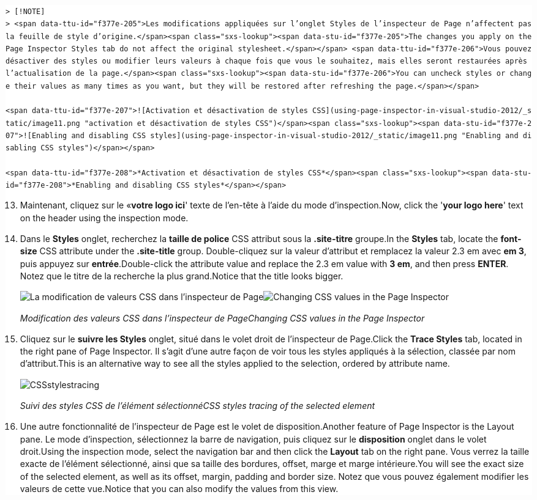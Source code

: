     > [!NOTE]
    > <span data-ttu-id="f377e-205">Les modifications appliquées sur l’onglet Styles de l’inspecteur de Page n’affectent pas la feuille de style d’origine.</span><span class="sxs-lookup"><span data-stu-id="f377e-205">The changes you apply on the Page Inspector Styles tab do not affect the original stylesheet.</span></span> <span data-ttu-id="f377e-206">Vous pouvez désactiver des styles ou modifier leurs valeurs à chaque fois que vous le souhaitez, mais elles seront restaurées après l’actualisation de la page.</span><span class="sxs-lookup"><span data-stu-id="f377e-206">You can uncheck styles or change their values as many times as you want, but they will be restored after refreshing the page.</span></span>

    <span data-ttu-id="f377e-207">![Activation et désactivation de styles CSS](using-page-inspector-in-visual-studio-2012/_static/image11.png "activation et désactivation de styles CSS")</span><span class="sxs-lookup"><span data-stu-id="f377e-207">![Enabling and disabling CSS styles](using-page-inspector-in-visual-studio-2012/_static/image11.png "Enabling and disabling CSS styles")</span></span>

    <span data-ttu-id="f377e-208">*Activation et désactivation de styles CSS*</span><span class="sxs-lookup"><span data-stu-id="f377e-208">*Enabling and disabling CSS styles*</span></span>
13. <span data-ttu-id="f377e-209">Maintenant, cliquez sur le «**votre logo ici**' texte de l’en-tête à l’aide du mode d’inspection.</span><span class="sxs-lookup"><span data-stu-id="f377e-209">Now, click the '**your logo here**' text on the header using the inspection mode.</span></span>
14. <span data-ttu-id="f377e-210">Dans le **Styles** onglet, recherchez la **taille de police** CSS attribut sous la **.site-titre** groupe.</span><span class="sxs-lookup"><span data-stu-id="f377e-210">In the **Styles** tab, locate the **font-size** CSS attribute under the **.site-title** group.</span></span> <span data-ttu-id="f377e-211">Double-cliquez sur la valeur d’attribut et remplacez la valeur 2.3 em avec **em 3**, puis appuyez sur **entrée**.</span><span class="sxs-lookup"><span data-stu-id="f377e-211">Double-click the attribute value and replace the 2.3 em value with **3 em**, and then press **ENTER**.</span></span> <span data-ttu-id="f377e-212">Notez que le titre de la recherche la plus grand.</span><span class="sxs-lookup"><span data-stu-id="f377e-212">Notice that the title looks bigger.</span></span>

    <span data-ttu-id="f377e-213">![La modification de valeurs CSS dans l’inspecteur de Page](using-page-inspector-in-visual-studio-2012/_static/image12.png "valeurs CSS de la modification dans l’inspecteur de Page")</span><span class="sxs-lookup"><span data-stu-id="f377e-213">![Changing CSS values in the Page Inspector](using-page-inspector-in-visual-studio-2012/_static/image12.png "Changing CSS values in the Page Inspector")</span></span>

    <span data-ttu-id="f377e-214">*Modification des valeurs CSS dans l’inspecteur de Page*</span><span class="sxs-lookup"><span data-stu-id="f377e-214">*Changing CSS values in the Page Inspector*</span></span>
15. <span data-ttu-id="f377e-215">Cliquez sur le **suivre les Styles** onglet, situé dans le volet droit de l’inspecteur de Page.</span><span class="sxs-lookup"><span data-stu-id="f377e-215">Click the **Trace Styles** tab, located in the right pane of Page Inspector.</span></span> <span data-ttu-id="f377e-216">Il s’agit d’une autre façon de voir tous les styles appliqués à la sélection, classée par nom d’attribut.</span><span class="sxs-lookup"><span data-stu-id="f377e-216">This is an alternative way to see all the styles applied to the selection, ordered by attribute name.</span></span>

    ![CSSstylestracing](using-page-inspector-in-visual-studio-2012/_static/image13.png)

    <span data-ttu-id="f377e-218">*Suivi des styles CSS de l’élément sélectionné*</span><span class="sxs-lookup"><span data-stu-id="f377e-218">*CSS styles tracing of the selected element*</span></span>
16. <span data-ttu-id="f377e-219">Une autre fonctionnalité de l’inspecteur de Page est le volet de disposition.</span><span class="sxs-lookup"><span data-stu-id="f377e-219">Another feature of Page Inspector is the Layout pane.</span></span> <span data-ttu-id="f377e-220">Le mode d’inspection, sélectionnez la barre de navigation, puis cliquez sur le **disposition** onglet dans le volet droit.</span><span class="sxs-lookup"><span data-stu-id="f377e-220">Using the inspection mode, select the navigation bar and then click the **Layout** tab on the right pane.</span></span> <span data-ttu-id="f377e-221">Vous verrez la taille exacte de l’élément sélectionné, ainsi que sa taille des bordures, offset, marge et marge intérieure.</span><span class="sxs-lookup"><span data-stu-id="f377e-221">You will see the exact size of the selected element, as well as its offset, margin, padding and border size.</span></span> <span data-ttu-id="f377e-222">Notez que vous pouvez également modifier les valeurs de cette vue.</span><span class="sxs-lookup"><span data-stu-id="f377e-222">Notice that you can also modify the values from this view.</span></span>
